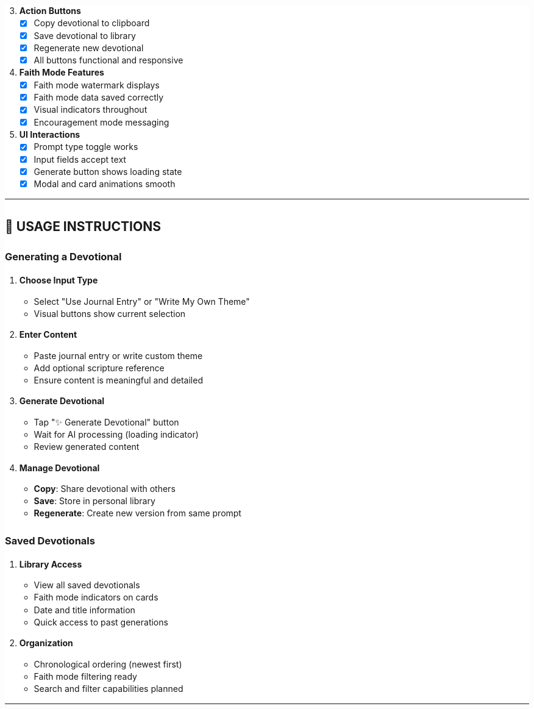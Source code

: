 3. **Action Buttons**
   - [x] Copy devotional to clipboard
   - [x] Save devotional to library
   - [x] Regenerate new devotional
   - [x] All buttons functional and responsive

4. **Faith Mode Features**
   - [x] Faith mode watermark displays
   - [x] Faith mode data saved correctly
   - [x] Visual indicators throughout
   - [x] Encouragement mode messaging

5. **UI Interactions**
   - [x] Prompt type toggle works
   - [x] Input fields accept text
   - [x] Generate button shows loading state
   - [x] Modal and card animations smooth

---

## 🚀 **USAGE INSTRUCTIONS**

### **Generating a Devotional**

1. **Choose Input Type**
   - Select "Use Journal Entry" or "Write My Own Theme"
   - Visual buttons show current selection

2. **Enter Content**
   - Paste journal entry or write custom theme
   - Add optional scripture reference
   - Ensure content is meaningful and detailed

3. **Generate Devotional**
   - Tap "✨ Generate Devotional" button
   - Wait for AI processing (loading indicator)
   - Review generated content

4. **Manage Devotional**
   - **Copy**: Share devotional with others
   - **Save**: Store in personal library
   - **Regenerate**: Create new version from same prompt

### **Saved Devotionals**

1. **Library Access**
   - View all saved devotionals
   - Faith mode indicators on cards
   - Date and title information
   - Quick access to past generations

2. **Organization**
   - Chronological ordering (newest first)
   - Faith mode filtering ready
   - Search and filter capabilities planned

---